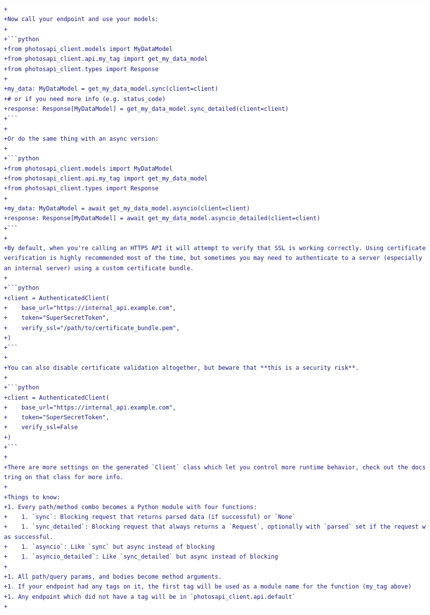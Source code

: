 ```diff
+
+Now call your endpoint and use your models:
+
+```python
+from photosapi_client.models import MyDataModel
+from photosapi_client.api.my_tag import get_my_data_model
+from photosapi_client.types import Response
+
+my_data: MyDataModel = get_my_data_model.sync(client=client)
+# or if you need more info (e.g. status_code)
+response: Response[MyDataModel] = get_my_data_model.sync_detailed(client=client)
+```
+
+Or do the same thing with an async version:
+
+```python
+from photosapi_client.models import MyDataModel
+from photosapi_client.api.my_tag import get_my_data_model
+from photosapi_client.types import Response
+
+my_data: MyDataModel = await get_my_data_model.asyncio(client=client)
+response: Response[MyDataModel] = await get_my_data_model.asyncio_detailed(client=client)
+```
+
+By default, when you're calling an HTTPS API it will attempt to verify that SSL is working correctly. Using certificate verification is highly recommended most of the time, but sometimes you may need to authenticate to a server (especially an internal server) using a custom certificate bundle.
+
+```python
+client = AuthenticatedClient(
+    base_url="https://internal_api.example.com", 
+    token="SuperSecretToken",
+    verify_ssl="/path/to/certificate_bundle.pem",
+)
+```
+
+You can also disable certificate validation altogether, but beware that **this is a security risk**.
+
+```python
+client = AuthenticatedClient(
+    base_url="https://internal_api.example.com", 
+    token="SuperSecretToken", 
+    verify_ssl=False
+)
+```
+
+There are more settings on the generated `Client` class which let you control more runtime behavior, check out the docstring on that class for more info.
+
+Things to know:
+1. Every path/method combo becomes a Python module with four functions:
+    1. `sync`: Blocking request that returns parsed data (if successful) or `None`
+    1. `sync_detailed`: Blocking request that always returns a `Request`, optionally with `parsed` set if the request was successful.
+    1. `asyncio`: Like `sync` but async instead of blocking
+    1. `asyncio_detailed`: Like `sync_detailed` but async instead of blocking
+
+1. All path/query params, and bodies become method arguments.
+1. If your endpoint had any tags on it, the first tag will be used as a module name for the function (my_tag above)
+1. Any endpoint which did not have a tag will be in `photosapi_client.api.default`
+
```